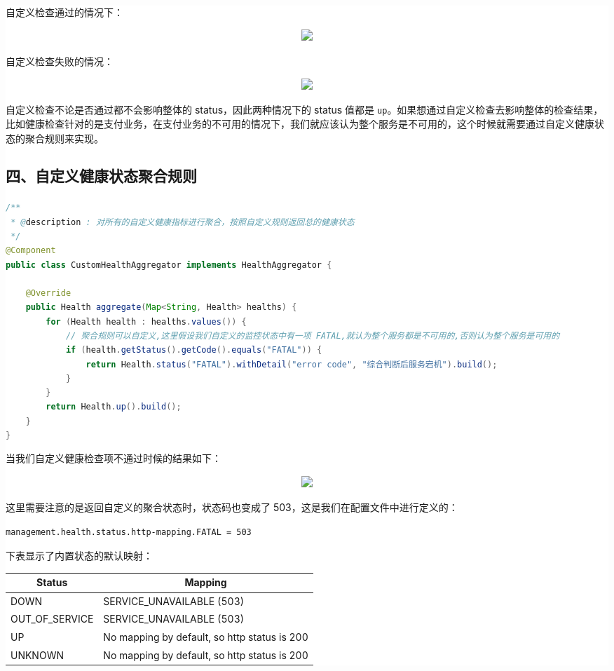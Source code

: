 自定义检查通过的情况下：

<div align="center"> <img src="https://gitee.com/heibaiying/spring-samples-for-all/raw/master/pictures/actuator-health-up.png"/> </div>

自定义检查失败的情况：

<div align="center"> <img src="https://gitee.com/heibaiying/spring-samples-for-all/raw/master/pictures/health-fatal-200.png"/> </div>

自定义检查不论是否通过都不会影响整体的 status，因此两种情况下的 status 值都是 `up`。如果想通过自定义检查去影响整体的检查结果，比如健康检查针对的是支付业务，在支付业务的不可用的情况下，我们就应该认为整个服务是不可用的，这个时候就需要通过自定义健康状态的聚合规则来实现。



## 四、自定义健康状态聚合规则

```java
/**
 * @description : 对所有的自定义健康指标进行聚合，按照自定义规则返回总的健康状态
 */
@Component
public class CustomHealthAggregator implements HealthAggregator {

    @Override
    public Health aggregate(Map<String, Health> healths) {
        for (Health health : healths.values()) {
            // 聚合规则可以自定义,这里假设我们自定义的监控状态中有一项 FATAL,就认为整个服务都是不可用的,否则认为整个服务是可用的
            if (health.getStatus().getCode().equals("FATAL")) {
                return Health.status("FATAL").withDetail("error code", "综合判断后服务宕机").build();
            }
        }
        return Health.up().build();
    }
}
```

当我们自定义健康检查项不通过时候的结果如下：

<div align="center"> <img src="https://gitee.com/heibaiying/spring-samples-for-all/raw/master/pictures/actuator-heath-503.png"/> </div>

这里需要注意的是返回自定义的聚合状态时，状态码也变成了 503，这是我们在配置文件中进行定义的：

```properties
management.health.status.http-mapping.FATAL = 503
```

下表显示了内置状态的默认映射：

| Status         | Mapping                                      |
| -------------- | -------------------------------------------- |
| DOWN           | SERVICE_UNAVAILABLE (503)                    |
| OUT_OF_SERVICE | SERVICE_UNAVAILABLE (503)                    |
| UP             | No mapping by default, so http status is 200 |
| UNKNOWN        | No mapping by default, so http status is 200 |
